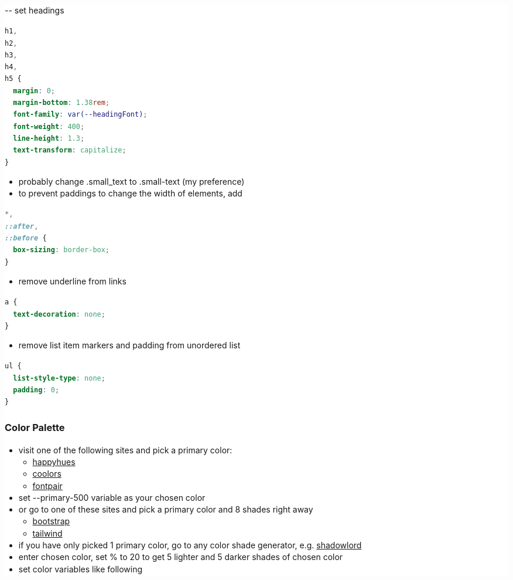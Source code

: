 -- set headings

```css
h1,
h2,
h3,
h4,
h5 {
  margin: 0;
  margin-bottom: 1.38rem;
  font-family: var(--headingFont);
  font-weight: 400;
  line-height: 1.3;
  text-transform: capitalize;
}
```

- probably change .small_text to .small-text (my preference)
- to prevent paddings to change the width of elements, add

```css
*,
::after,
::before {
  box-sizing: border-box;
}
```

- remove underline from links

```css
a {
  text-decoration: none;
}
```

- remove list item markers and padding from unordered list

```css
ul {
  list-style-type: none;
  padding: 0;
}
```

### Color Palette

- visit one of the following sites and pick a primary color:
  - [happyhues](https://www.happyhues.co/)
  - [coolors](https://coolors.co/)
  - [fontpair](https://www.fontpair.co/)
- set --primary-500 variable as your chosen color
- or go to one of these sites and pick a primary color and 8 shades right away
  - [bootstrap](https://getbootstrap.com/docs/5.0/customize/color/#color-sass-maps)
  - [tailwind](https://tailwindcss.com/docs/customizing-colors#color-palette-reference)
- if you have only picked 1 primary color, go to any color shade generator, e.g. [shadowlord](https://noeldelgado.github.io/shadowlord/#b144ab)
- enter chosen color, set % to 20 to get 5 lighter and 5 darker shades of chosen color
- set color variables like following
